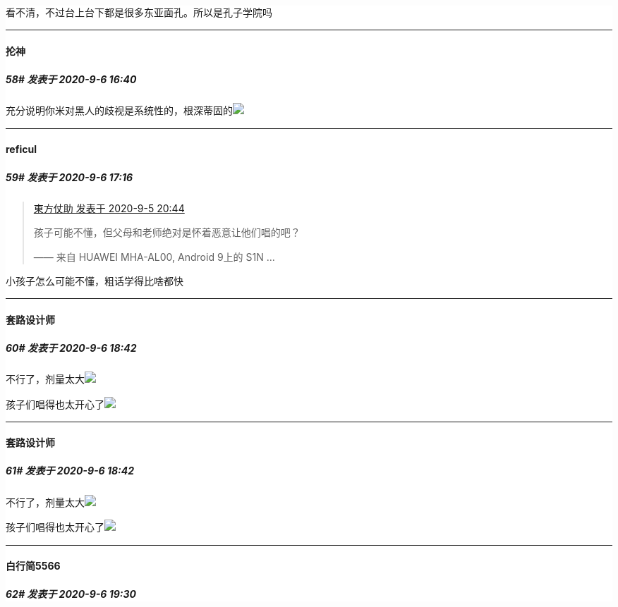 看不清，不过台上台下都是很多东亚面孔。所以是孔子学院吗


-----

####  抡神  
##### 58#       发表于 2020-9-6 16:40


充分说明你米对黑人的歧视是系统性的，根深蒂固的<img src="https://static.saraba1st.com/image/smiley/face2017/035.png" referrerpolicy="no-referrer">


-----

####  reficul  
##### 59#       发表于 2020-9-6 17:16


<blockquote><a href="httphttps://bbs.saraba1st.com/2b/forum.php?mod=redirect&amp;goto=findpost&amp;pid=48650755&amp;ptid=1958303" target="_blank">東方仗助 发表于 2020-9-5 20:44</a>

孩子可能不懂，但父母和老师绝对是怀着恶意让他们唱的吧？


—— 来自 HUAWEI MHA-AL00, Android 9上的 S1N ...</blockquote>
小孩子怎么可能不懂，粗话学得比啥都快


-----

####  套路设计师  
##### 60#       发表于 2020-9-6 18:42


不行了，剂量太大<img src="https://static.saraba1st.com/image/smiley/face2017/066.png" referrerpolicy="no-referrer">


孩子们唱得也太开心了<img src="https://static.saraba1st.com/image/smiley/face2017/067.png" referrerpolicy="no-referrer">


-----

####  套路设计师  
##### 61#       发表于 2020-9-6 18:42


不行了，剂量太大<img src="https://static.saraba1st.com/image/smiley/face2017/066.png" referrerpolicy="no-referrer">


孩子们唱得也太开心了<img src="https://static.saraba1st.com/image/smiley/face2017/067.png" referrerpolicy="no-referrer">


-----

####  白行简5566  
##### 62#       发表于 2020-9-6 19:30

